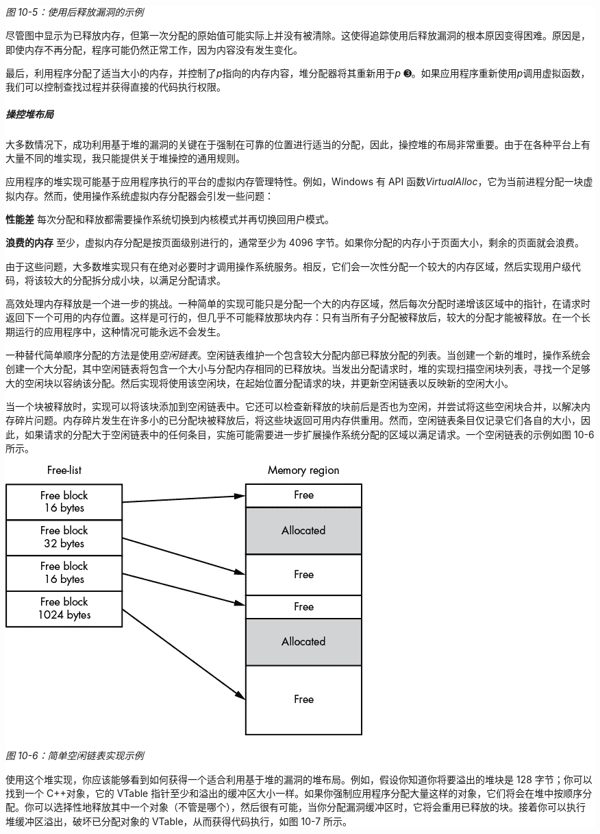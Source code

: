 *图 10-5：使用后释放漏洞的示例*

尽管图中显示为已释放内存，但第一次分配的原始值可能实际上并没有被清除。这使得追踪使用后释放漏洞的根本原因变得困难。原因是，即使内存不再分配，程序可能仍然正常工作，因为内容没有发生变化。

最后，利用程序分配了适当大小的内存，并控制了*p*指向的内存内容，堆分配器将其重新用于*p* ➌。如果应用程序重新使用*p*调用虚拟函数，我们可以控制查找过程并获得直接的代码执行权限。

##### **操控堆布局**

大多数情况下，成功利用基于堆的漏洞的关键在于强制在可靠的位置进行适当的分配，因此，操控堆的布局非常重要。由于在各种平台上有大量不同的堆实现，我只能提供关于堆操控的通用规则。

应用程序的堆实现可能基于应用程序执行的平台的虚拟内存管理特性。例如，Windows 有 API 函数*VirtualAlloc*，它为当前进程分配一块虚拟内存。然而，使用操作系统虚拟内存分配器会引发一些问题：

**性能差** 每次分配和释放都需要操作系统切换到内核模式并再切换回用户模式。

**浪费的内存** 至少，虚拟内存分配是按页面级别进行的，通常至少为 4096 字节。如果你分配的内存小于页面大小，剩余的页面就会浪费。

由于这些问题，大多数堆实现只有在绝对必要时才调用操作系统服务。相反，它们会一次性分配一个较大的内存区域，然后实现用户级代码，将该较大的分配拆分成小块，以满足分配请求。

高效处理内存释放是一个进一步的挑战。一种简单的实现可能只是分配一个大的内存区域，然后每次分配时递增该区域中的指针，在请求时返回下一个可用的内存位置。这样是可行的，但几乎不可能释放那块内存：只有当所有子分配被释放后，较大的分配才能被释放。在一个长期运行的应用程序中，这种情况可能永远不会发生。

一种替代简单顺序分配的方法是使用*空闲链表*。空闲链表维护一个包含较大分配内部已释放分配的列表。当创建一个新的堆时，操作系统会创建一个大分配，其中空闲链表将包含一个大小与分配内存相同的已释放块。当发出分配请求时，堆的实现扫描空闲块列表，寻找一个足够大的空闲块以容纳该分配。然后实现将使用该空闲块，在起始位置分配请求的块，并更新空闲链表以反映新的空闲大小。

当一个块被释放时，实现可以将该块添加到空闲链表中。它还可以检查新释放的块前后是否也为空闲，并尝试将这些空闲块合并，以解决内存碎片问题。内存碎片发生在许多小的已分配块被释放后，将这些块返回可用内存供重用。然而，空闲链表条目仅记录它们各自的大小，因此，如果请求的分配大于空闲链表中的任何条目，实施可能需要进一步扩展操作系统分配的区域以满足请求。一个空闲链表的示例如图 10-6 所示。

![image](img/f10-06.jpg)

*图 10-6：简单空闲链表实现示例*

使用这个堆实现，你应该能够看到如何获得一个适合利用基于堆的漏洞的堆布局。例如，假设你知道你将要溢出的堆块是 128 字节；你可以找到一个 C++对象，它的 VTable 指针至少和溢出的缓冲区大小一样。如果你强制应用程序分配大量这样的对象，它们将会在堆中按顺序分配。你可以选择性地释放其中一个对象（不管是哪个），然后很有可能，当你分配漏洞缓冲区时，它将会重用已释放的块。接着你可以执行堆缓冲区溢出，破坏已分配对象的 VTable，从而获得代码执行，如图 10-7 所示。
